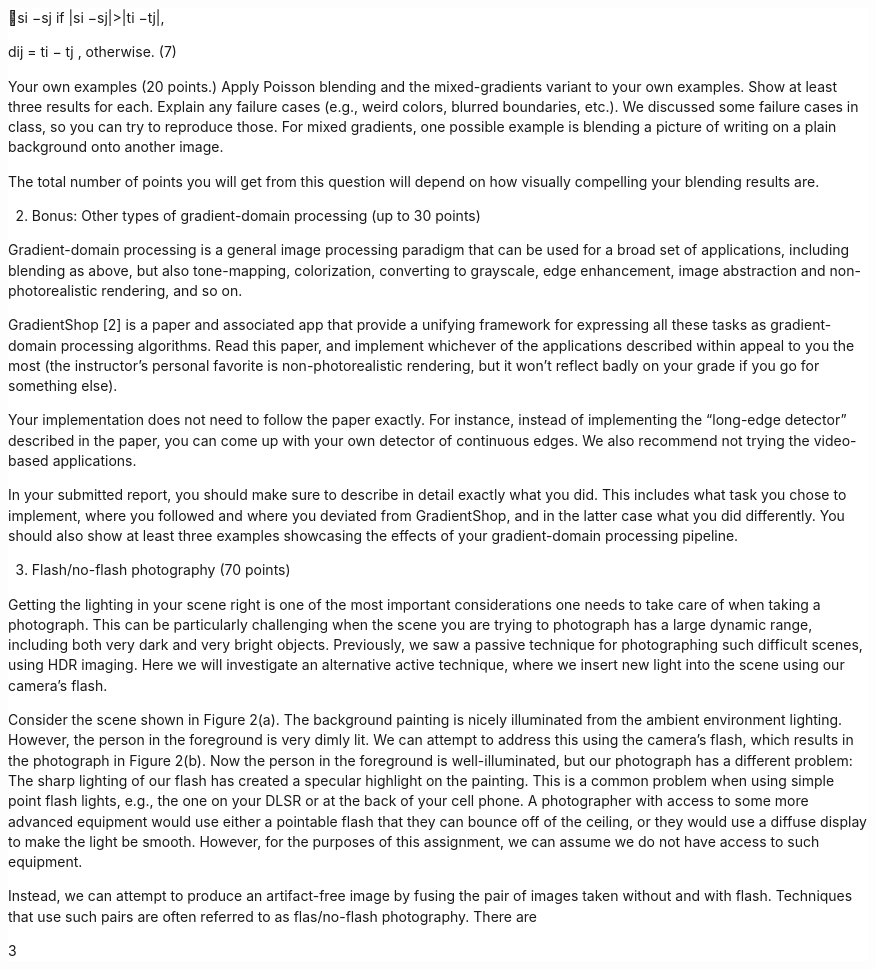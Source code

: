􏰀si −sj if |si −sj|&gt;|ti −tj|,

dij = ti − tj , otherwise. (7)

Your own examples (20 points.) Apply Poisson blending and the mixed-gradients variant to your own examples. Show at least three results for each. Explain any failure cases (e.g., weird colors, blurred boundaries, etc.). We discussed some failure cases in class, so you can try to reproduce those. For mixed gradients, one possible example is blending a picture of writing on a plain background onto another image.

The total number of points you will get from this question will depend on how visually compelling your blending results are.

2. Bonus: Other types of gradient-domain processing (up to 30 points)

Gradient-domain processing is a general image processing paradigm that can be used for a broad set of applications, including blending as above, but also tone-mapping, colorization, converting to grayscale, edge enhancement, image abstraction and non-photorealistic rendering, and so on.

GradientShop [2] is a paper and associated app that provide a unifying framework for expressing all these tasks as gradient-domain processing algorithms. Read this paper, and implement whichever of the applications described within appeal to you the most (the instructor’s personal favorite is non-photorealistic rendering, but it won’t reflect badly on your grade if you go for something else).

Your implementation does not need to follow the paper exactly. For instance, instead of implementing the “long-edge detector” described in the paper, you can come up with your own detector of continuous edges. We also recommend not trying the video-based applications.

In your submitted report, you should make sure to describe in detail exactly what you did. This includes what task you chose to implement, where you followed and where you deviated from GradientShop, and in the latter case what you did differently. You should also show at least three examples showcasing the effects of your gradient-domain processing pipeline.

3. Flash/no-flash photography (70 points)

Getting the lighting in your scene right is one of the most important considerations one needs to take care of when taking a photograph. This can be particularly challenging when the scene you are trying to photograph has a large dynamic range, including both very dark and very bright objects. Previously, we saw a passive technique for photographing such difficult scenes, using HDR imaging. Here we will investigate an alternative active technique, where we insert new light into the scene using our camera’s flash.

Consider the scene shown in Figure 2(a). The background painting is nicely illuminated from the ambient environment lighting. However, the person in the foreground is very dimly lit. We can attempt to address this using the camera’s flash, which results in the photograph in Figure 2(b). Now the person in the foreground is well-illuminated, but our photograph has a different problem: The sharp lighting of our flash has created a specular highlight on the painting. This is a common problem when using simple point flash lights, e.g., the one on your DLSR or at the back of your cell phone. A photographer with access to some more advanced equipment would use either a pointable flash that they can bounce off of the ceiling, or they would use a diffuse display to make the light be smooth. However, for the purposes of this assignment, we can assume we do not have access to such equipment.

Instead, we can attempt to produce an artifact-free image by fusing the pair of images taken without and with flash. Techniques that use such pairs are often referred to as flas/no-flash photography. There are

</div>
</div>
<div class="layoutArea">
<div class="column">
3
